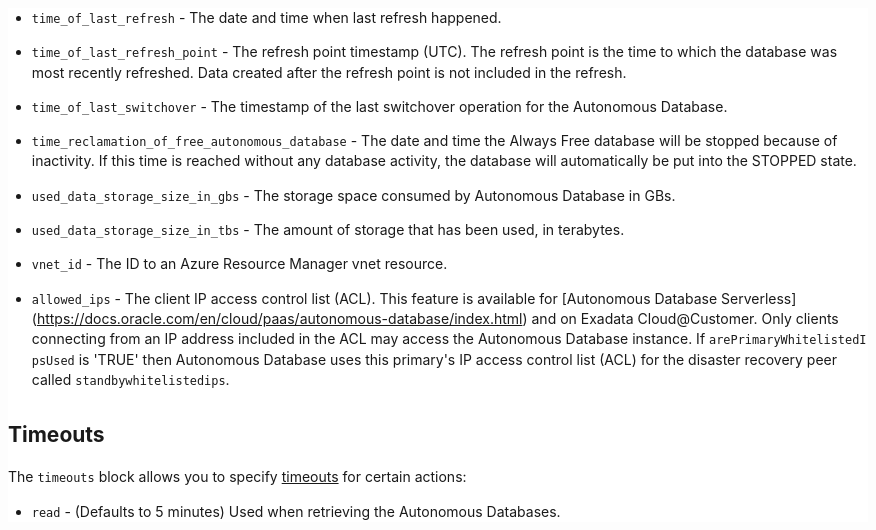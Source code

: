 * `time_of_last_refresh` - The date and time when last refresh happened.

* `time_of_last_refresh_point` - The refresh point timestamp (UTC). The refresh point is the time to which the database was most recently refreshed. Data created after the refresh point is not included in the refresh.

* `time_of_last_switchover` - The timestamp of the last switchover operation for the Autonomous Database.

* `time_reclamation_of_free_autonomous_database` - The date and time the Always Free database will be stopped because of inactivity. If this time is reached without any database activity, the database will automatically be put into the STOPPED state.

* `used_data_storage_size_in_gbs` - The storage space consumed by Autonomous Database in GBs.

* `used_data_storage_size_in_tbs` - The amount of storage that has been used, in terabytes.

* `vnet_id` - The ID to an Azure Resource Manager vnet resource.

* `allowed_ips` - The client IP access control list (ACL). This feature is available for [Autonomous Database Serverless] (https://docs.oracle.com/en/cloud/paas/autonomous-database/index.html) and on Exadata Cloud@Customer. Only clients connecting from an IP address included in the ACL may access the Autonomous Database instance. If `arePrimaryWhitelistedIpsUsed` is 'TRUE' then Autonomous Database uses this primary's IP access control list (ACL) for the disaster recovery peer called `standbywhitelistedips`.

## Timeouts

The `timeouts` block allows you to specify [timeouts](https://www.terraform.io/language/resources/syntax#operation-timeouts) for certain actions:

* `read` - (Defaults to 5 minutes) Used when retrieving the Autonomous Databases.
